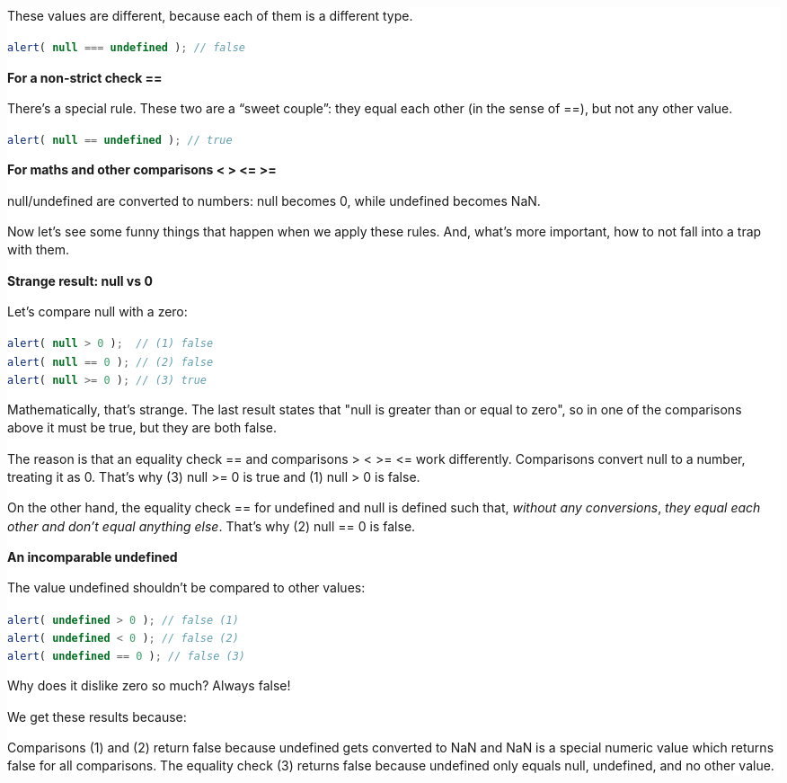 These values are different, because each of them is a different type.

```js
alert( null === undefined ); // false

```

**For a non-strict check ==**

There’s a special rule. These two are a “sweet couple”: they equal each other (in the sense of ==), but not any other value.

```js
alert( null == undefined ); // true

```

**For maths and other comparisons < > <= >=**

null/undefined are converted to numbers: null becomes 0, while undefined becomes NaN.

Now let’s see some funny things that happen when we apply these rules. And, what’s more important, how to not fall into a trap with them.

**Strange result: null vs 0**

Let’s compare null with a zero:

```js
alert( null > 0 );  // (1) false
alert( null == 0 ); // (2) false
alert( null >= 0 ); // (3) true

```

Mathematically, that’s strange. The last result states that "null is greater than or equal to zero", so in one of the comparisons above it must be true, but they are both false.

The reason is that an equality check == and comparisons > < >= <= work differently. Comparisons convert null to a number, treating it as 0. That’s why (3) null >= 0 is true and (1) null > 0 is false.

On the other hand, the equality check == for undefined and null is defined such that, *without any conversions*, *they equal each other and don’t equal anything else*. That’s why (2) null == 0 is false.

**An incomparable undefined**

The value undefined shouldn’t be compared to other values:

```js
alert( undefined > 0 ); // false (1)
alert( undefined < 0 ); // false (2)
alert( undefined == 0 ); // false (3)

```
Why does it dislike zero so much? Always false!

We get these results because:

Comparisons (1) and (2) return false because undefined gets converted to NaN and NaN is a special numeric value which returns false for all comparisons.
The equality check (3) returns false because undefined only equals null, undefined, and no other value.
